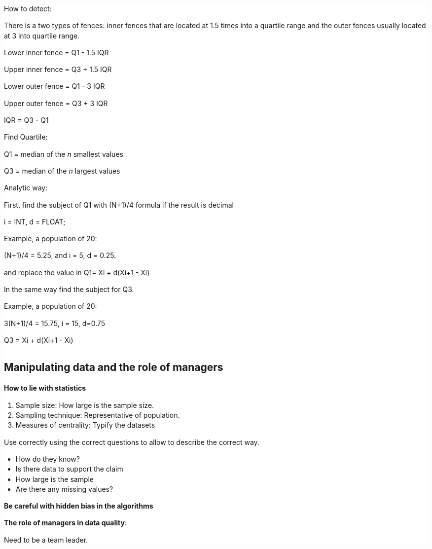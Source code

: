 How to detect:

There is a two types of fences: inner fences that are located at 1.5 times into a quartile range and the outer fences usually located at 3 into quartile range.

Lower inner fence = Q1 - 1.5 IQR

Upper inner fence = Q3 + 1.5 IQR

Lower outer fence = Q1 - 3 IQR

Upper outer fence = Q3 + 3 IQR

IQR = Q3 - Q1

Find Quartile:

Q1 = median of the *n* smallest values 

Q3 = median of the *n* largest values

Analytic way:

First, find the subject of Q1 with (N+1)/4 formula if the result is decimal 

i = INT, d = FLOAT; 

Example, a population of 20: 

(N+1)/4 = 5.25, and i = 5, d = 0.25.

and replace the value in Q1= Xi + d(Xi+1 - Xi)

In the same way find the subject for Q3. 

Example, a population of 20:

3(N+1)/4 = 15.75, i = 15, d=0.75

Q3 = Xi + d(Xi+1 - Xi)



## Manipulating data and the role of managers

**How to lie with statistics**

1. Sample size: How large is the sample size. 
2. Sampling technique: Representative of population.
3. Measures of centrality: Typify the datasets

Use correctly using the correct questions to allow to describe the correct way.

- How do they know?
- Is there data to support the claim
- How large is the sample
- Are there any missing values?

**Be careful with hidden bias in the algorithms**

**The role of managers in data quality**:

Need to be a team leader. 

